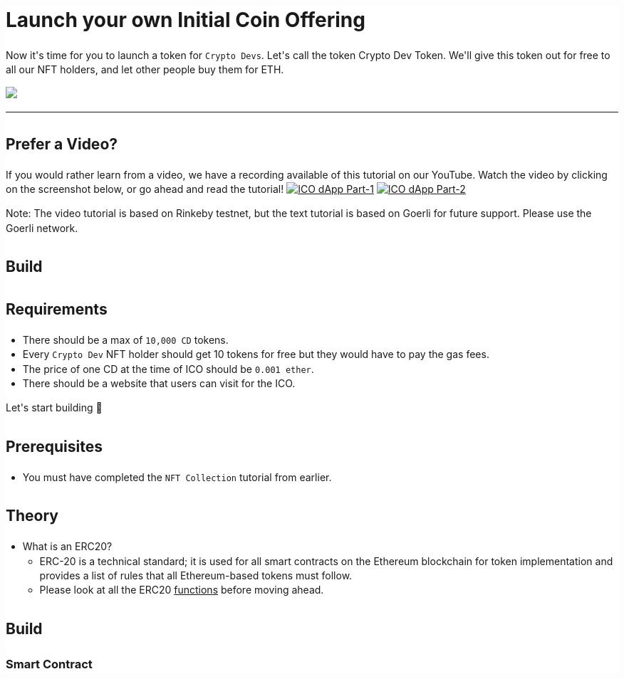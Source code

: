 # Launch your own Initial Coin Offering

Now it's time for you to launch a token for `Crypto Devs`. Let's call the token Crypto Dev Token. We'll give this token out for free to all our NFT holders, and let other people buy them for ETH.

![](https://i.imgur.com/78uY3Mm.png)

---

## Prefer a Video?

If you would rather learn from a video, we have a recording available of this tutorial on our YouTube. Watch the video by clicking on the screenshot below, or go ahead and read the tutorial!
[![ICO dApp Part-1](https://i.imgur.com/RbQWNQ1.png)](https://www.youtube.com/watch?v=qywahxzavkw "ICO dApp Tutorial")
[![ICO dApp Part-2](https://i.imgur.com/frmWOa2.png)](https://www.youtube.com/watch?v=faIuZW5zCi8 "ICO dApp Tutorial")

Note: The video tutorial is based on Rinkeby testnet, but the text tutorial is based on Goerli for future support. Please use the Goerli network.

## Build

## Requirements

- There should be a max of `10,000 CD` tokens.
- Every `Crypto Dev` NFT holder should get 10 tokens for free but they would have to pay the gas fees.
- The price of one CD at the time of ICO should be `0.001 ether`.
- There should be a website that users can visit for the ICO.

Let's start building 🚀

## Prerequisites

- You must have completed the `NFT Collection` tutorial from earlier.

## Theory

- What is an ERC20?
  - ERC-20 is a technical standard; it is used for all smart contracts on the Ethereum blockchain for token implementation and provides a list of rules that all Ethereum-based tokens must follow.
  - Please look at all the ERC20 [functions](https://docs.openzeppelin.com/contracts/2.x/api/token/erc20) before moving ahead.

## Build

### Smart Contract
